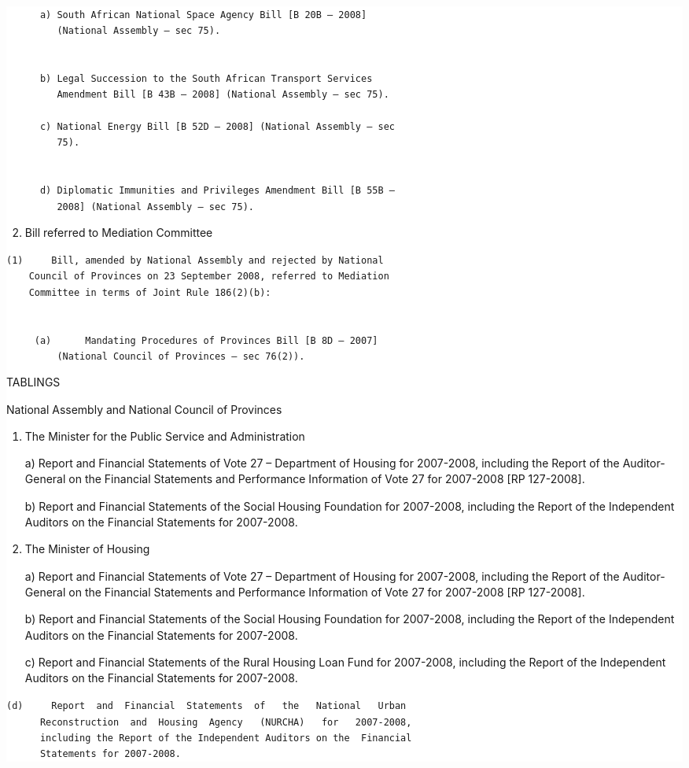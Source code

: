           a) South African National Space Agency Bill [B 20B – 2008]
             (National Assembly – sec 75).


          b) Legal Succession to the South African Transport Services
             Amendment Bill [B 43B – 2008] (National Assembly – sec 75).

          c) National Energy Bill [B 52D – 2008] (National Assembly – sec
             75).


          d) Diplomatic Immunities and Privileges Amendment Bill [B 55B –
             2008] (National Assembly – sec 75).

2.    Bill referred to Mediation Committee

    (1)     Bill, amended by National Assembly and rejected by National
        Council of Provinces on 23 September 2008, referred to Mediation
        Committee in terms of Joint Rule 186(2)(b):


         (a)      Mandating Procedures of Provinces Bill [B 8D – 2007]
             (National Council of Provinces – sec 76(2)).

TABLINGS

National Assembly and National Council of Provinces

1.    The Minister for the Public Service and Administration

       a) Report and Financial Statements of Vote 27 – Department of Housing
          for 2007-2008, including the Report of the Auditor-General on  the
          Financial Statements and Performance Information of  Vote  27  for
          2007-2008 [RP 127-2008].


       b) Report and Financial Statements of the Social  Housing  Foundation
          for 2007-2008, including the Report of the Independent Auditors on
          the Financial Statements for 2007-2008.

2.    The Minister of Housing

       a) Report and Financial  Statements  of  Vote  27  –  Department  of
          Housing for 2007-2008,  including  the  Report  of  the  Auditor-
          General on the Financial Statements and  Performance  Information
          of Vote 27 for 2007-2008 [RP 127-2008].


       b) Report and Financial Statements of the Social Housing  Foundation
          for 2007-2008, including the Report of the  Independent  Auditors
          on the Financial Statements for 2007-2008.

       c) Report and Financial Statements of the Rural  Housing  Loan  Fund
          for 2007-2008, including the Report of the  Independent  Auditors
          on the Financial Statements for 2007-2008.


    (d)     Report  and  Financial  Statements  of   the   National   Urban
          Reconstruction  and  Housing  Agency   (NURCHA)   for   2007-2008,
          including the Report of the Independent Auditors on the  Financial
          Statements for 2007-2008.
